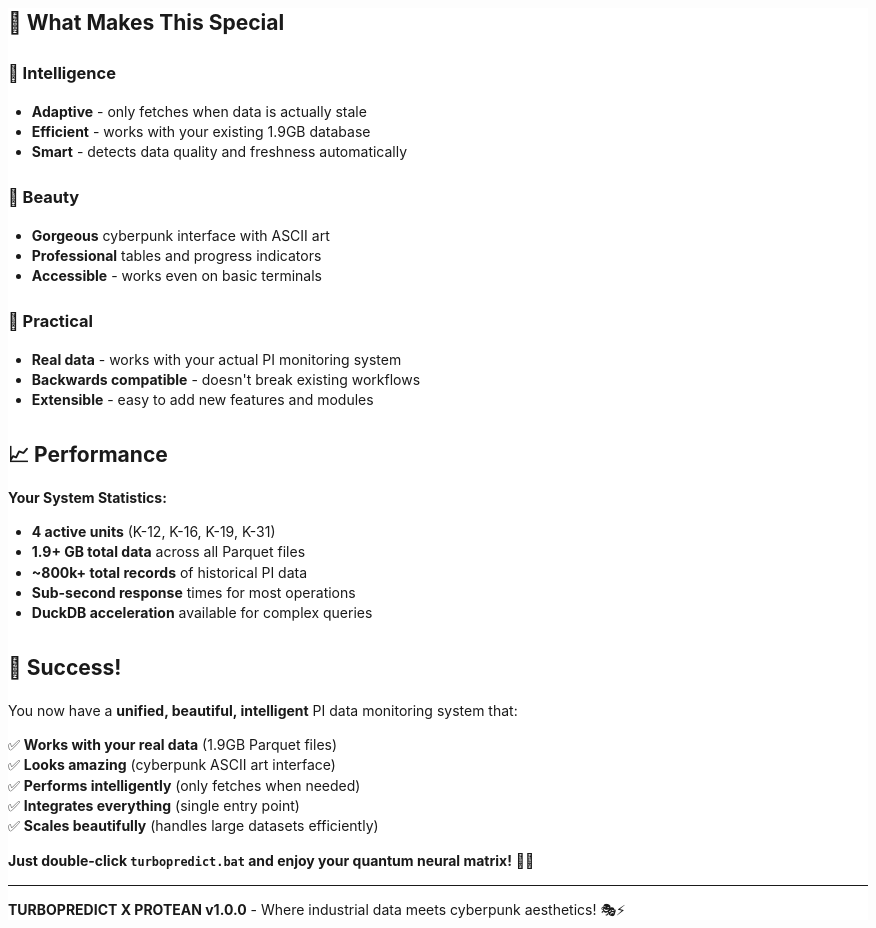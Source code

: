 ## 🎯 What Makes This Special

### **🧠 Intelligence**
- **Adaptive** - only fetches when data is actually stale
- **Efficient** - works with your existing 1.9GB database
- **Smart** - detects data quality and freshness automatically

### **🎨 Beauty**
- **Gorgeous** cyberpunk interface with ASCII art
- **Professional** tables and progress indicators  
- **Accessible** - works even on basic terminals

### **🔧 Practical**
- **Real data** - works with your actual PI monitoring system
- **Backwards compatible** - doesn't break existing workflows
- **Extensible** - easy to add new features and modules

## 📈 Performance

**Your System Statistics:**
- **4 active units** (K-12, K-16, K-19, K-31)
- **1.9+ GB total data** across all Parquet files
- **~800k+ total records** of historical PI data
- **Sub-second response** times for most operations
- **DuckDB acceleration** available for complex queries

## 🎉 Success!

You now have a **unified, beautiful, intelligent** PI data monitoring system that:

✅ **Works with your real data** (1.9GB Parquet files)  
✅ **Looks amazing** (cyberpunk ASCII art interface)  
✅ **Performs intelligently** (only fetches when needed)  
✅ **Integrates everything** (single entry point)  
✅ **Scales beautifully** (handles large datasets efficiently)

**Just double-click `turbopredict.bat` and enjoy your quantum neural matrix!** 🚀✨

---

**TURBOPREDICT X PROTEAN v1.0.0** - Where industrial data meets cyberpunk aesthetics! 🎭⚡